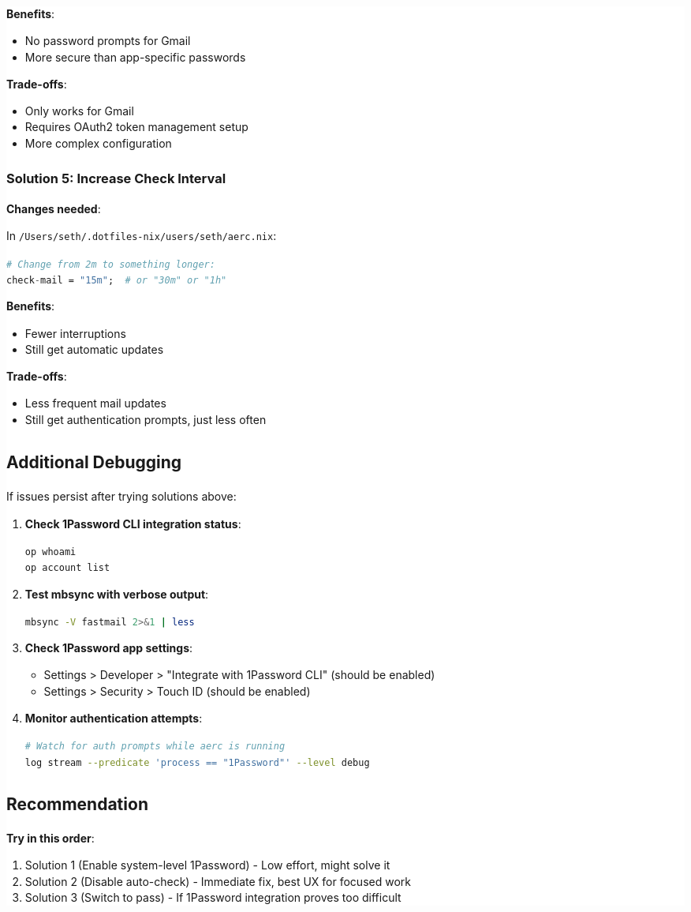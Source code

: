 **Benefits**:
- No password prompts for Gmail
- More secure than app-specific passwords

**Trade-offs**:
- Only works for Gmail
- Requires OAuth2 token management setup
- More complex configuration

### Solution 5: Increase Check Interval

**Changes needed**:

In `/Users/seth/.dotfiles-nix/users/seth/aerc.nix`:
```nix
# Change from 2m to something longer:
check-mail = "15m";  # or "30m" or "1h"
```

**Benefits**:
- Fewer interruptions
- Still get automatic updates

**Trade-offs**:
- Less frequent mail updates
- Still get authentication prompts, just less often

## Additional Debugging

If issues persist after trying solutions above:

1. **Check 1Password CLI integration status**:
   ```bash
   op whoami
   op account list
   ```

2. **Test mbsync with verbose output**:
   ```bash
   mbsync -V fastmail 2>&1 | less
   ```

3. **Check 1Password app settings**:
   - Settings > Developer > "Integrate with 1Password CLI" (should be enabled)
   - Settings > Security > Touch ID (should be enabled)

4. **Monitor authentication attempts**:
   ```bash
   # Watch for auth prompts while aerc is running
   log stream --predicate 'process == "1Password"' --level debug
   ```

## Recommendation

**Try in this order**:
1. Solution 1 (Enable system-level 1Password) - Low effort, might solve it
2. Solution 2 (Disable auto-check) - Immediate fix, best UX for focused work
3. Solution 3 (Switch to pass) - If 1Password integration proves too difficult
